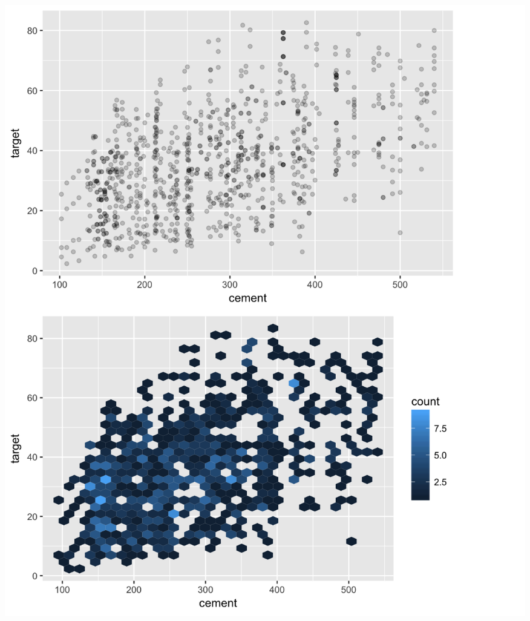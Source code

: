 <img src="predictive_analysis_regression_files/figure-markdown_github/graphs-5.png" width="750px" /><img src="predictive_analysis_regression_files/figure-markdown_github/graphs-6.png" width="750px" />